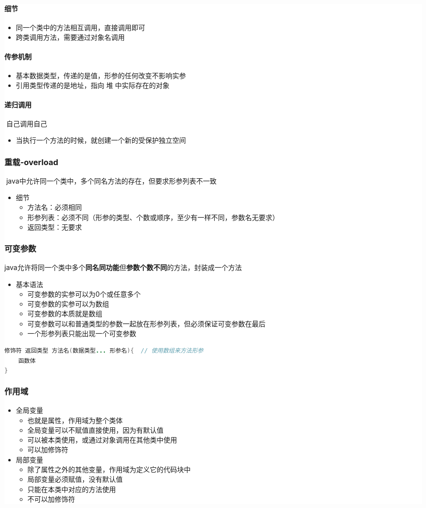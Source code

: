 #### 细节

- 同一个类中的方法相互调用，直接调用即可
- 跨类调用方法，需要通过对象名调用

#### 传参机制

- 基本数据类型，传递的是值，形参的任何改变不影响实参
- 引用类型传递的是地址，指向 堆 中实际存在的对象

#### 递归调用

​	自己调用自己

- 当执行一个方法的时候，就创建一个新的受保护独立空间

### 重载-overload

​	java中允许同一个类中，多个同名方法的存在，但要求形参列表不一致                                                                              

- 细节
  - 方法名：必须相同
  - 形参列表：必须不同（形参的类型、个数或顺序，至少有一样不同，参数名无要求）
  - 返回类型：无要求

### 可变参数

​	java允许将同一个类中多个**同名同功能**但**参数个数不同**的方法，封装成一个方法

- 基本语法
  - 可变参数的实参可以为0个或任意多个
  - 可变参数的实参可以为数组
  - 可变参数的本质就是数组
  - 可变参数可以和普通类型的参数一起放在形参列表，但必须保证可变参数在最后
  - 一个形参列表只能出现一个可变参数

```java
修饰符 返回类型 方法名(数据类型... 形参名){	// 使用数组来方法形参
    函数体
}
```

### 作用域

- 全局变量
  - 也就是属性，作用域为整个类体
  - 全局变量可以不赋值直接使用，因为有默认值
  - 可以被本类使用，或通过对象调用在其他类中使用
  - 可以加修饰符
- 局部变量
  - 除了属性之外的其他变量，作用域为定义它的代码块中
  - 局部变量必须赋值，没有默认值
  - 只能在本类中对应的方法使用
  - 不可以加修饰符
